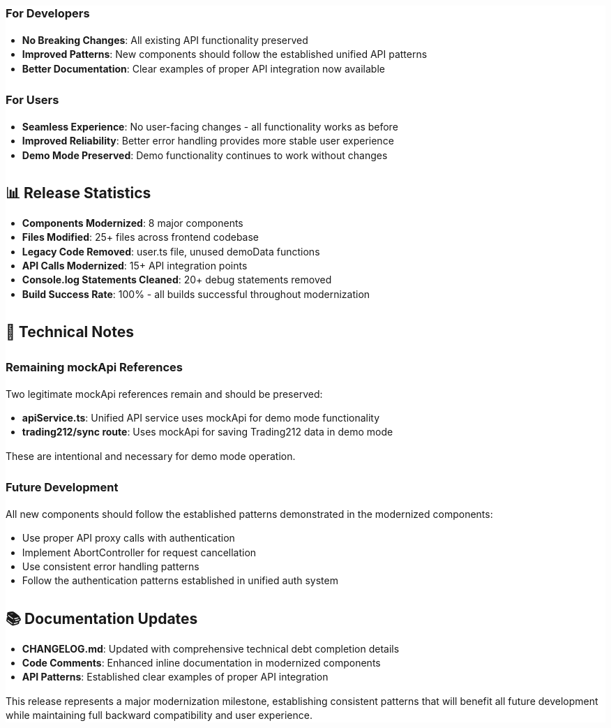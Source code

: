 ### **For Developers**

- **No Breaking Changes**: All existing API functionality preserved
- **Improved Patterns**: New components should follow the established unified API patterns
- **Better Documentation**: Clear examples of proper API integration now available

### **For Users**

- **Seamless Experience**: No user-facing changes - all functionality works as before
- **Improved Reliability**: Better error handling provides more stable user experience
- **Demo Mode Preserved**: Demo functionality continues to work without changes

## 📊 **Release Statistics**

- **Components Modernized**: 8 major components
- **Files Modified**: 25+ files across frontend codebase
- **Legacy Code Removed**: user.ts file, unused demoData functions
- **API Calls Modernized**: 15+ API integration points
- **Console.log Statements Cleaned**: 20+ debug statements removed
- **Build Success Rate**: 100% - all builds successful throughout modernization

## 🙏 **Technical Notes**

### **Remaining mockApi References**

Two legitimate mockApi references remain and should be preserved:

- **apiService.ts**: Unified API service uses mockApi for demo mode functionality
- **trading212/sync route**: Uses mockApi for saving Trading212 data in demo mode

These are intentional and necessary for demo mode operation.

### **Future Development**

All new components should follow the established patterns demonstrated in the modernized components:

- Use proper API proxy calls with authentication
- Implement AbortController for request cancellation
- Use consistent error handling patterns
- Follow the authentication patterns established in unified auth system

## 📚 **Documentation Updates**

- **CHANGELOG.md**: Updated with comprehensive technical debt completion details
- **Code Comments**: Enhanced inline documentation in modernized components
- **API Patterns**: Established clear examples of proper API integration

This release represents a major modernization milestone, establishing consistent patterns that will benefit all future development while maintaining full backward compatibility and user experience.
